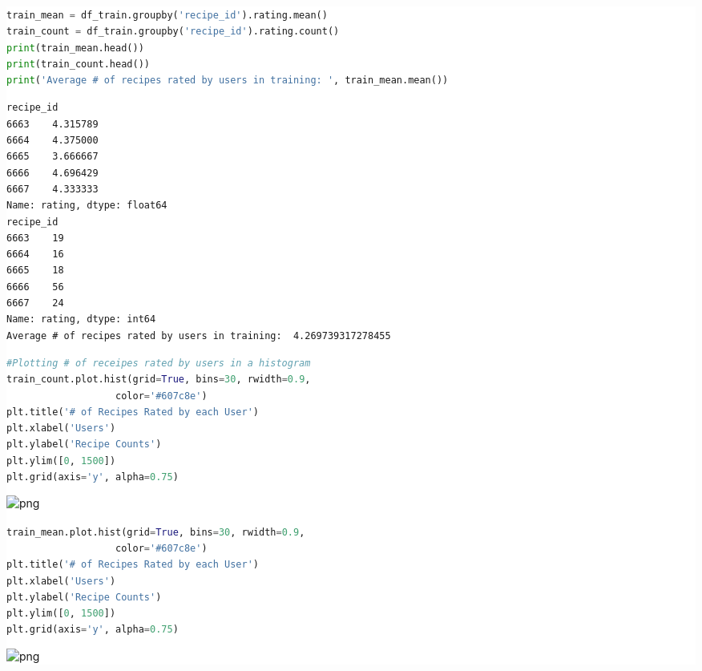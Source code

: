 


```python
train_mean = df_train.groupby('recipe_id').rating.mean()
train_count = df_train.groupby('recipe_id').rating.count()
print(train_mean.head())
print(train_count.head())
print('Average # of recipes rated by users in training: ', train_mean.mean())
```

    recipe_id
    6663    4.315789
    6664    4.375000
    6665    3.666667
    6666    4.696429
    6667    4.333333
    Name: rating, dtype: float64
    recipe_id
    6663    19
    6664    16
    6665    18
    6666    56
    6667    24
    Name: rating, dtype: int64
    Average # of recipes rated by users in training:  4.269739317278455



```python
#Plotting # of receipes rated by users in a histogram
train_count.plot.hist(grid=True, bins=30, rwidth=0.9,
                   color='#607c8e')
plt.title('# of Recipes Rated by each User')
plt.xlabel('Users')
plt.ylabel('Recipe Counts')
plt.ylim([0, 1500])
plt.grid(axis='y', alpha=0.75)
```


![png](output_8_0.png)



```python
train_mean.plot.hist(grid=True, bins=30, rwidth=0.9,
                   color='#607c8e')
plt.title('# of Recipes Rated by each User')
plt.xlabel('Users')
plt.ylabel('Recipe Counts')
plt.ylim([0, 1500])
plt.grid(axis='y', alpha=0.75)
```


![png](output_9_0.png)
